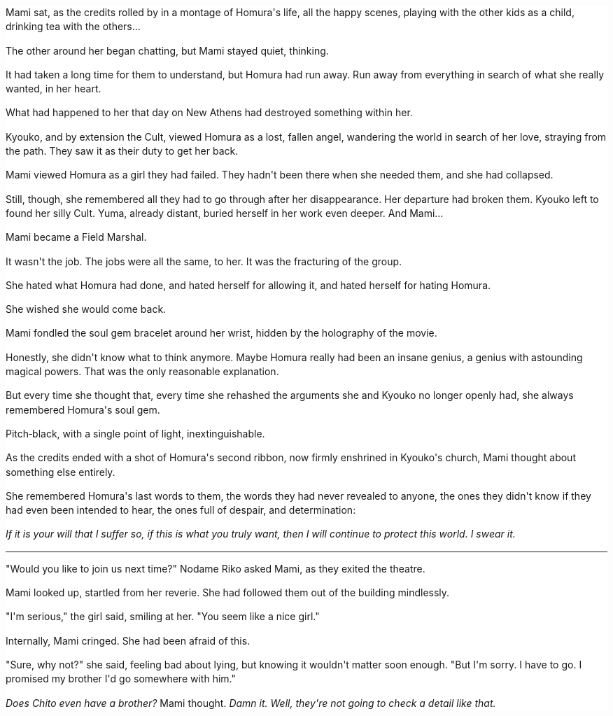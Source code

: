 Mami sat, as the credits rolled by in a montage of Homura's life, all the happy scenes, playing with the other kids as a child, drinking tea with the others…

The other around her began chatting, but Mami stayed quiet, thinking.

It had taken a long time for them to understand, but Homura had run away. Run away from everything in search of what she really wanted, in her heart.

What had happened to her that day on New Athens had destroyed something within her.

Kyouko, and by extension the Cult, viewed Homura as a lost, fallen angel, wandering the world in search of her love, straying from the path. They saw it as their duty to get her back.

Mami viewed Homura as a girl they had failed. They hadn't been there when she needed them, and she had collapsed.

Still, though, she remembered all they had to go through after her disappearance. Her departure had broken them. Kyouko left to found her silly Cult. Yuma, already distant, buried herself in her work even deeper. And Mami…

Mami became a Field Marshal.

It wasn't the job. The jobs were all the same, to her. It was the fracturing of the group.

She hated what Homura had done, and hated herself for allowing it, and hated herself for hating Homura.

She wished she would come back.

Mami fondled the soul gem bracelet around her wrist, hidden by the holography of the movie.

Honestly, she didn't know what to think anymore. Maybe Homura really had been an insane genius, a genius with astounding magical powers. That was the only reasonable explanation.

But every time she thought that, every time she rehashed the arguments she and Kyouko no longer openly had, she always remembered Homura's soul gem.

Pitch‐black, with a single point of light, inextinguishable.

As the credits ended with a shot of Homura's second ribbon, now firmly enshrined in Kyouko's church, Mami thought about something else entirely.

She remembered Homura's last words to them, the words they had never revealed to anyone, the ones they didn't know if they had even been intended to hear, the ones full of despair, and determination:

*If it is your will that I suffer so, if this is what you truly want, then I will continue to protect this world. I swear it.*

---

"Would you like to join us next time?" Nodame Riko asked Mami, as they exited the theatre.

Mami looked up, startled from her reverie. She had followed them out of the building mindlessly.

"I'm serious," the girl said, smiling at her. "You seem like a nice girl."

Internally, Mami cringed. She had been afraid of this.

"Sure, why not?" she said, feeling bad about lying, but knowing it wouldn't matter soon enough. "But I'm sorry. I have to go. I promised my brother I'd go somewhere with him."

*Does Chito even have a brother?* Mami thought. *Damn it. Well, they're not going to check a detail like that.*
